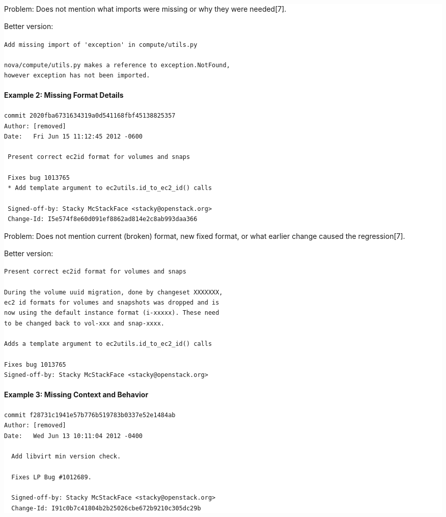 Problem: Does not mention what imports were missing or why they were needed[7].

Better version:

```text
Add missing import of 'exception' in compute/utils.py

nova/compute/utils.py makes a reference to exception.NotFound,
however exception has not been imported.
```

#### Example 2: Missing Format Details

```text
commit 2020fba6731634319a0d541168fbf45138825357
Author: [removed]
Date:   Fri Jun 15 11:12:45 2012 -0600

 Present correct ec2id format for volumes and snaps

 Fixes bug 1013765
 * Add template argument to ec2utils.id_to_ec2_id() calls

 Signed-off-by: Stacky McStackFace <stacky@openstack.org>
 Change-Id: I5e574f8e60d091ef8862ad814e2c8ab993daa366
```

Problem: Does not mention current (broken) format, new fixed format, or what earlier change caused the regression[7].

Better version:

```text
Present correct ec2id format for volumes and snaps

During the volume uuid migration, done by changeset XXXXXXX,
ec2 id formats for volumes and snapshots was dropped and is
now using the default instance format (i-xxxxx). These need
to be changed back to vol-xxx and snap-xxxx.

Adds a template argument to ec2utils.id_to_ec2_id() calls

Fixes bug 1013765
Signed-off-by: Stacky McStackFace <stacky@openstack.org>
```

#### Example 3: Missing Context and Behavior

```text
commit f28731c1941e57b776b519783b0337e52e1484ab
Author: [removed]
Date:   Wed Jun 13 10:11:04 2012 -0400

  Add libvirt min version check.

  Fixes LP Bug #1012689.

  Signed-off-by: Stacky McStackFace <stacky@openstack.org>
  Change-Id: I91c0b7c41804b2b25026cbe672b9210c305dc29b
```

